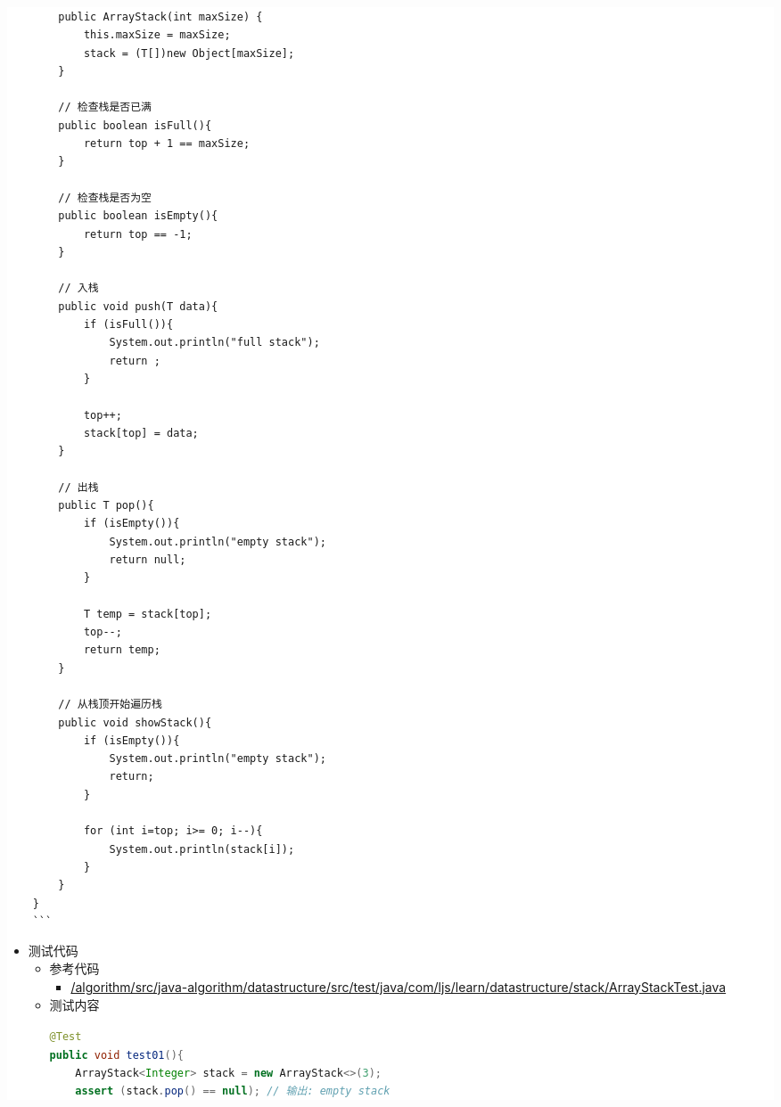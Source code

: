             public ArrayStack(int maxSize) {
                this.maxSize = maxSize;
                stack = (T[])new Object[maxSize];
            }
        
            // 检查栈是否已满
            public boolean isFull(){
                return top + 1 == maxSize;
            }
        
            // 检查栈是否为空
            public boolean isEmpty(){
                return top == -1;
            }
        
            // 入栈
            public void push(T data){
                if (isFull()){
                    System.out.println("full stack");
                    return ;
                }
        
                top++;
                stack[top] = data;
            }
        
            // 出栈
            public T pop(){
                if (isEmpty()){
                    System.out.println("empty stack");
                    return null;
                }
        
                T temp = stack[top];
                top--;
                return temp;
            }
        
            // 从栈顶开始遍历栈
            public void showStack(){
                if (isEmpty()){
                    System.out.println("empty stack");
                    return;
                }
        
                for (int i=top; i>= 0; i--){
                    System.out.println(stack[i]);
                }
            }
        }
        ```
- 测试代码
    - 参考代码
        - [/algorithm/src/java-algorithm/datastructure/src/test/java/com/ljs/learn/datastructure/stack/ArrayStackTest.java](/algorithm/src/java-algorithm/datastructure/src/test/java/com/ljs/learn/datastructure/stack/ArrayStackTest.java)
    - 测试内容
        ```java
        @Test
        public void test01(){
            ArrayStack<Integer> stack = new ArrayStack<>(3);
            assert (stack.pop() == null); // 输出: empty stack 
    